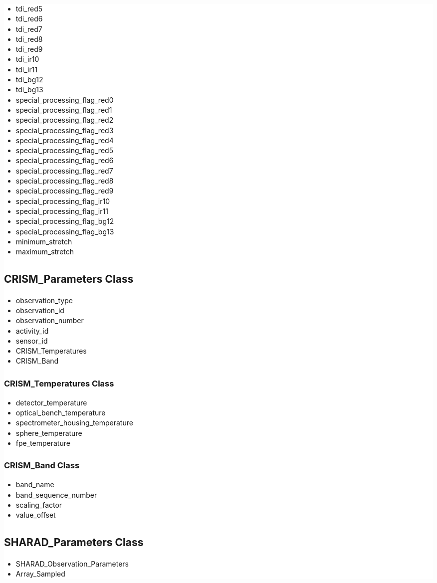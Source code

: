 - tdi_red5
- tdi_red6
- tdi_red7
- tdi_red8
- tdi_red9
- tdi_ir10
- tdi_ir11
- tdi_bg12
- tdi_bg13
- special_processing_flag_red0
- special_processing_flag_red1
- special_processing_flag_red2
- special_processing_flag_red3
- special_processing_flag_red4
- special_processing_flag_red5
- special_processing_flag_red6
- special_processing_flag_red7
- special_processing_flag_red8
- special_processing_flag_red9
- special_processing_flag_ir10
- special_processing_flag_ir11
- special_processing_flag_bg12
- special_processing_flag_bg13
- minimum_stretch
- maximum_stretch

## CRISM_Parameters Class
- observation_type 
- observation_id 
- observation_number 
- activity_id 
- sensor_id
- CRISM_Temperatures
- CRISM_Band 

### CRISM_Temperatures Class
- detector_temperature 
- optical_bench_temperature 
- spectrometer_housing_temperature 
- sphere_temperature 
- fpe_temperature  

### CRISM_Band Class
- band_name 
- band_sequence_number 
- scaling_factor 
- value_offset 

## SHARAD_Parameters Class
- SHARAD_Observation_Parameters
- Array_Sampled

